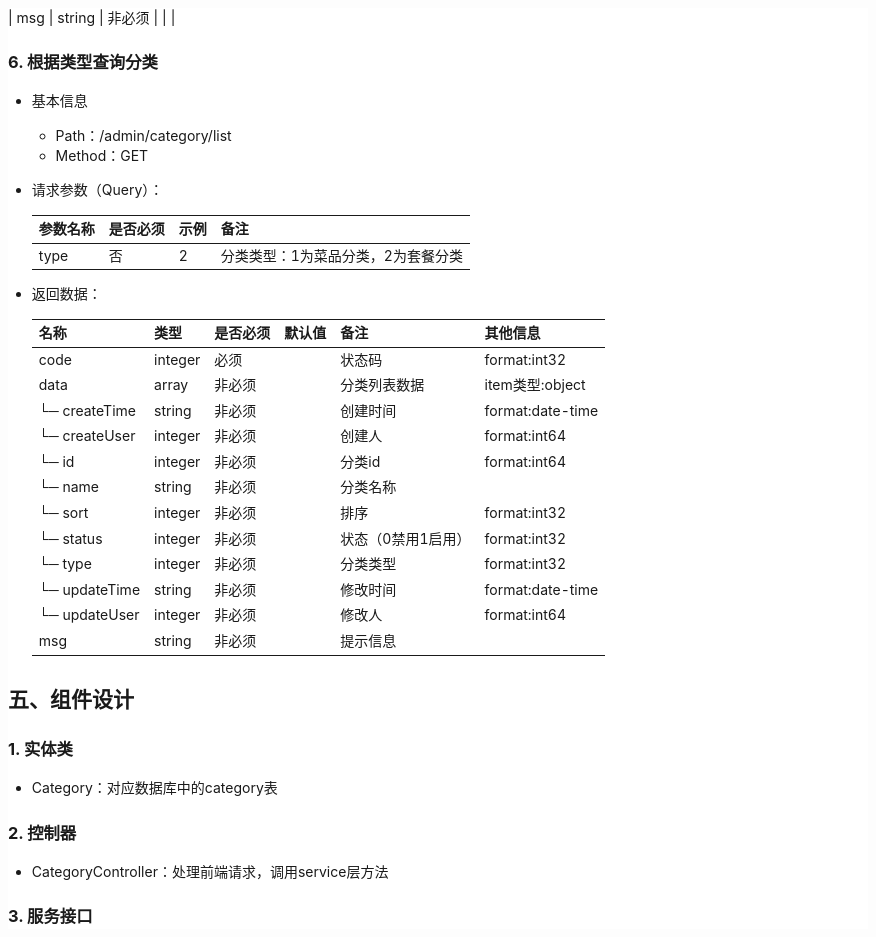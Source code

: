   | msg          | string       | 非必须   |        |               |

### 6. 根据类型查询分类

- 基本信息  
  - Path：/admin/category/list  
  - Method：GET  

- 请求参数（Query）：

  | 参数名称 | 是否必须 | 示例 | 备注 |
  | -------- | -------- | ---- | ---- |
  | type     | 否       | 2    | 分类类型：1为菜品分类，2为套餐分类 |

- 返回数据：

  | 名称           | 类型     | 是否必须 | 默认值 | 备注                | 其他信息                |
  | -------------- | -------- | -------- | ------ | ------------------- | ----------------------- |
  | code           | integer  | 必须     |        | 状态码              | format:int32            |
  | data           | array    | 非必须   |        | 分类列表数据        | item类型:object         |
  | └─ createTime  | string   | 非必须   |        | 创建时间            | format:date-time        |
  | └─ createUser  | integer  | 非必须   |        | 创建人              | format:int64            |
  | └─ id          | integer  | 非必须   |        | 分类id              | format:int64            |
  | └─ name        | string   | 非必须   |        | 分类名称            |                         |
  | └─ sort        | integer  | 非必须   |        | 排序                | format:int32            |
  | └─ status      | integer  | 非必须   |        | 状态（0禁用1启用）  | format:int32            |
  | └─ type        | integer  | 非必须   |        | 分类类型            | format:int32            |
  | └─ updateTime  | string   | 非必须   |        | 修改时间            | format:date-time        |
  | └─ updateUser  | integer  | 非必须   |        | 修改人              | format:int64            |
  | msg            | string   | 非必须   |        | 提示信息            |                         |

## 五、组件设计

### 1. 实体类

- Category：对应数据库中的category表

### 2. 控制器

- CategoryController：处理前端请求，调用service层方法

### 3. 服务接口
